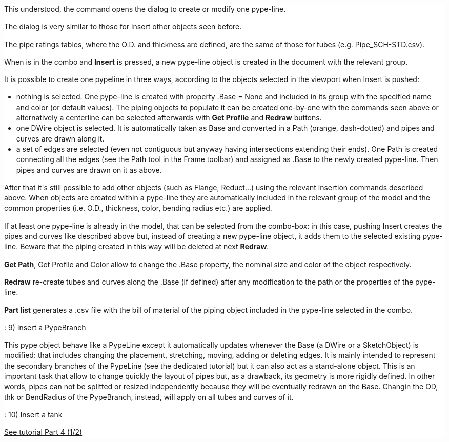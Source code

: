 This understood, the command opens the dialog to create or modify one pype-line.

The dialog is very similar to those for insert other objects seen before.

The pipe ratings tables, where the O.D. and thickness are defined, are the same of those for tubes (e.g. Pipe\_SCH-STD.csv).

When <new> is in the combo and **Insert** is pressed, a new pype-line object is created in the document with the relevant group.

It is possible to create one pypeline in three ways, according to the objects selected in the viewport when Insert is pushed:

* nothing is selected. One pype-line is created with property .Base = None and included in its group with the specified name and color (or default values). The piping objects to populate it can be created one-by-one with the commands seen above or alternatively a centerline can be selected afterwards with **Get Profile** and **Redraw** buttons.
* one DWire object is selected. It is automatically taken as Base and converted in a Path (orange, dash-dotted) and pipes and curves are drawn along it.
* a set of edges are selected (even not contiguous but anyway having intersections extending their ends). One Path is created connecting all the edges (see the Path tool in the Frame toolbar) and assigned as .Base to the newly created pype-line. Then pipes and curves are drawn on it as above.

After that it's still possible to add other objects (such as Flange, Reduct...) using the relevant insertion commands described above. When objects are created within a pype-line they are automatically included in the relevant group of the model and the common properties (i.e. O.D., thickness, color, bending radius etc.) are applied.

If at least one pype-line is already in the model, that can be selected from the combo-box: in this case, pushing Insert creates the pipes and curves like described above but, instead of creating a new pype-line object, it adds them to the selected existing pype-line. Beware that the piping created in this way will be deleted at next **Redraw**.

**Get Path**, Get Profile and Color allow to change the .Base property, the nominal size and color of the object respectively.

**Redraw** re-create tubes and curves along the .Base (if defined) after any modification to the path or the properties of the pype-line.

**Part list** generates a .csv file with the bill of material of the piping object included in the pype-line selected in the combo.

:   9) Insert a PypeBranch

This pype object behave like a PypeLine except it automatically updates whenever the Base (a DWire or a SketchObject) is modified: that includes changing the placement, stretching, moving, adding or deleting edges. It is mainly intended to represent the secondary branches of the PypeLine (see the dedicated tutorial) but it can also act as a stand-alone object.
This is an important task that allow to change quickly the layout of pipes but, as a drawback, its geometry is more rigidly defined. In other words, pipes can not be splitted or resized independently because they will be eventually redrawn on the Base.
Changin the OD, thk or BendRadius of the PypeBranch, instead, will apply on all tubes and curves of it.

:   10) Insert a tank

[See tutorial Part 4 (1/2)](#Links)
